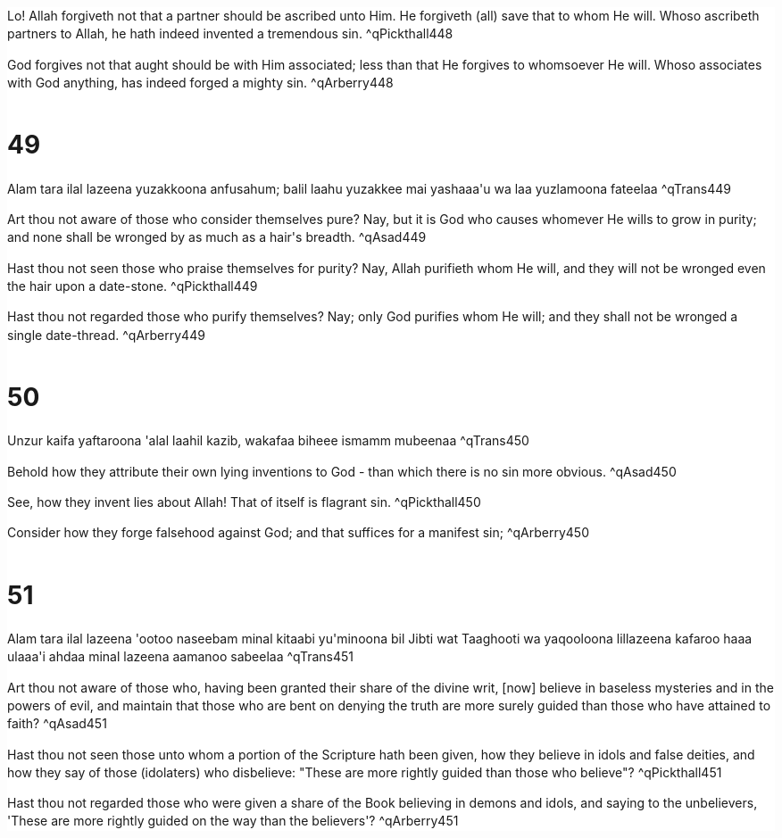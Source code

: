 Lo! Allah forgiveth not that a partner should be ascribed unto Him. He forgiveth (all) save that to whom He will. Whoso ascribeth partners to Allah, he hath indeed invented a tremendous sin. ^qPickthall448


God forgives not that aught should be with Him associated; less than that He forgives to whomsoever He will. Whoso associates with God anything, has indeed forged a mighty sin. ^qArberry448

# 49

Alam tara ilal lazeena yuzakkoona anfusahum; balil laahu yuzakkee mai yashaaa'u wa laa yuzlamoona fateelaa ^qTrans449


Art thou not aware of those who consider themselves pure? Nay, but it is God who causes whomever He wills to grow in purity; and none shall be wronged by as much as a hair's breadth. ^qAsad449


Hast thou not seen those who praise themselves for purity? Nay, Allah purifieth whom He will, and they will not be wronged even the hair upon a date-stone. ^qPickthall449


Hast thou not regarded those who purify themselves? Nay; only God purifies whom He will; and they shall not be wronged a single date-thread. ^qArberry449

# 50

Unzur kaifa yaftaroona 'alal laahil kazib, wakafaa biheee ismamm mubeenaa ^qTrans450


Behold how they attribute their own lying inventions to God - than which there is no sin more obvious. ^qAsad450


See, how they invent lies about Allah! That of itself is flagrant sin. ^qPickthall450


Consider how they forge falsehood against God; and that suffices for a manifest sin; ^qArberry450

# 51

Alam tara ilal lazeena 'ootoo naseebam minal kitaabi yu'minoona bil Jibti wat Taaghooti wa yaqooloona lillazeena kafaroo haaa ulaaa'i ahdaa minal lazeena aamanoo sabeelaa ^qTrans451


Art thou not aware of those who, having been granted their share of the divine writ, [now] believe in baseless mysteries and in the powers of evil, and maintain that those who are bent on denying the truth are more surely guided than those who have attained to faith? ^qAsad451


Hast thou not seen those unto whom a portion of the Scripture hath been given, how they believe in idols and false deities, and how they say of those (idolaters) who disbelieve: "These are more rightly guided than those who believe"? ^qPickthall451


Hast thou not regarded those who were given a share of the Book believing in demons and idols, and saying to the unbelievers, 'These are more rightly guided on the way than the believers'? ^qArberry451
